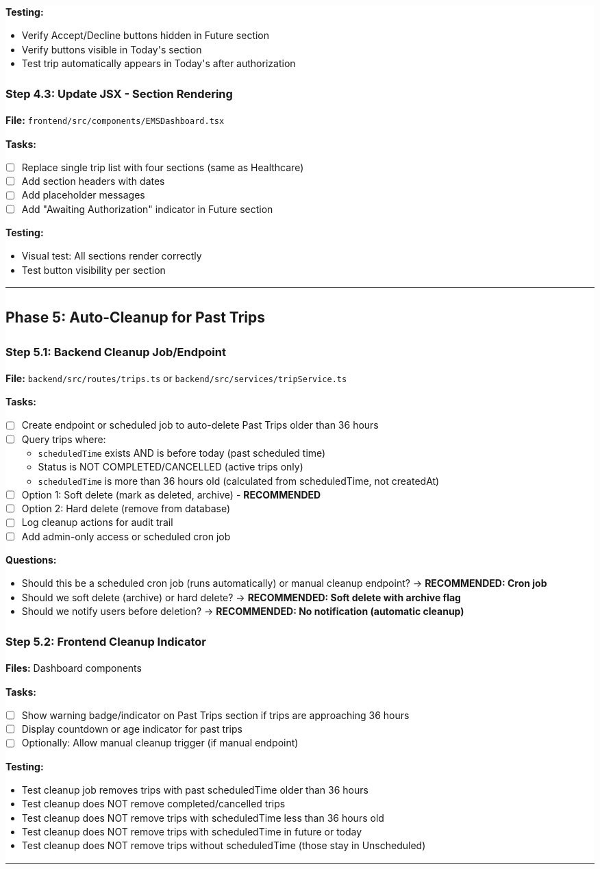 **Testing:**
- Verify Accept/Decline buttons hidden in Future section
- Verify buttons visible in Today's section
- Test trip automatically appears in Today's after authorization

### Step 4.3: Update JSX - Section Rendering
**File:** `frontend/src/components/EMSDashboard.tsx`

**Tasks:**
- [ ] Replace single trip list with four sections (same as Healthcare)
- [ ] Add section headers with dates
- [ ] Add placeholder messages
- [ ] Add "Awaiting Authorization" indicator in Future section

**Testing:**
- Visual test: All sections render correctly
- Test button visibility per section

---

## Phase 5: Auto-Cleanup for Past Trips

### Step 5.1: Backend Cleanup Job/Endpoint
**File:** `backend/src/routes/trips.ts` or `backend/src/services/tripService.ts`

**Tasks:**
- [ ] Create endpoint or scheduled job to auto-delete Past Trips older than 36 hours
- [ ] Query trips where:
  - `scheduledTime` exists AND is before today (past scheduled time)
  - Status is NOT COMPLETED/CANCELLED (active trips only)
  - `scheduledTime` is more than 36 hours old (calculated from scheduledTime, not createdAt)
- [ ] Option 1: Soft delete (mark as deleted, archive) - **RECOMMENDED**
- [ ] Option 2: Hard delete (remove from database)
- [ ] Log cleanup actions for audit trail
- [ ] Add admin-only access or scheduled cron job

**Questions:**
- Should this be a scheduled cron job (runs automatically) or manual cleanup endpoint? → **RECOMMENDED: Cron job**
- Should we soft delete (archive) or hard delete? → **RECOMMENDED: Soft delete with archive flag**
- Should we notify users before deletion? → **RECOMMENDED: No notification (automatic cleanup)**

### Step 5.2: Frontend Cleanup Indicator
**Files:** Dashboard components

**Tasks:**
- [ ] Show warning badge/indicator on Past Trips section if trips are approaching 36 hours
- [ ] Display countdown or age indicator for past trips
- [ ] Optionally: Allow manual cleanup trigger (if manual endpoint)

**Testing:**
- Test cleanup job removes trips with past scheduledTime older than 36 hours
- Test cleanup does NOT remove completed/cancelled trips
- Test cleanup does NOT remove trips with scheduledTime less than 36 hours old
- Test cleanup does NOT remove trips with scheduledTime in future or today
- Test cleanup does NOT remove trips without scheduledTime (those stay in Unscheduled)

---